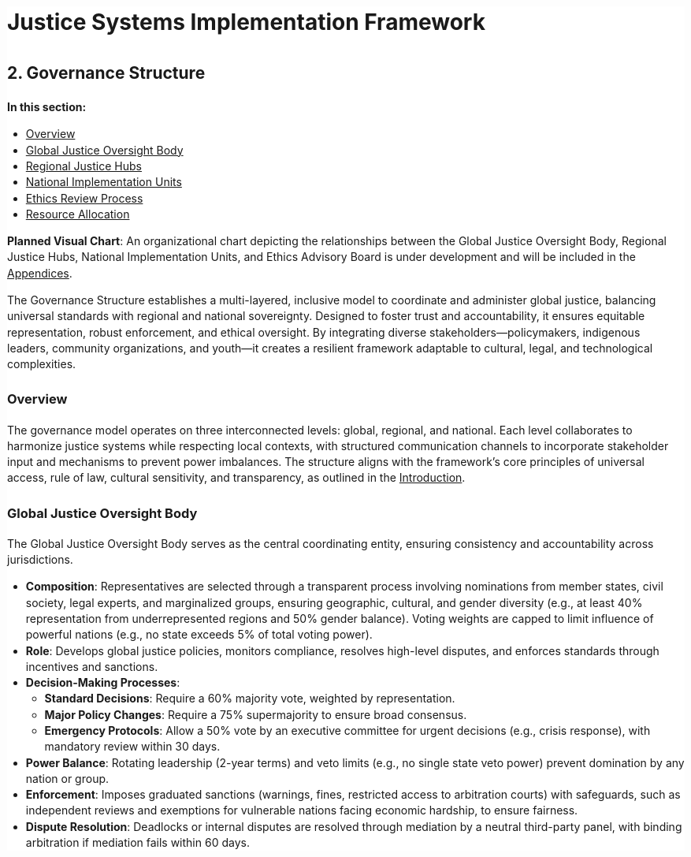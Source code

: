 # Justice Systems Implementation Framework

## <a id="02-governance-structure"></a>2. Governance Structure

**In this section:**
- [Overview](#overview)
- [Global Justice Oversight Body](#global-justice-oversight-body)
- [Regional Justice Hubs](#regional-justice-hubs)
- [National Implementation Units](#national-implementation-units)
- [Ethics Review Process](#ethics-review-process)
- [Resource Allocation](#resource-allocation)

**Planned Visual Chart**: An organizational chart depicting the relationships between the Global Justice Oversight Body, Regional Justice Hubs, National Implementation Units, and Ethics Advisory Board is under development and will be included in the [Appendices](/frameworks/docs/implementation/justice-systems#11-appendices).

The Governance Structure establishes a multi-layered, inclusive model to coordinate and administer global justice, balancing universal standards with regional and national sovereignty. Designed to foster trust and accountability, it ensures equitable representation, robust enforcement, and ethical oversight. By integrating diverse stakeholders—policymakers, indigenous leaders, community organizations, and youth—it creates a resilient framework adaptable to cultural, legal, and technological complexities.

### <a id="overview"></a>Overview
The governance model operates on three interconnected levels: global, regional, and national. Each level collaborates to harmonize justice systems while respecting local contexts, with structured communication channels to incorporate stakeholder input and mechanisms to prevent power imbalances. The structure aligns with the framework’s core principles of universal access, rule of law, cultural sensitivity, and transparency, as outlined in the [Introduction](/frameworks/docs/implementation/justice-systems#01-introduction).

### <a id="global-justice-oversight-body"></a>Global Justice Oversight Body
The Global Justice Oversight Body serves as the central coordinating entity, ensuring consistency and accountability across jurisdictions.

- **Composition**: Representatives are selected through a transparent process involving nominations from member states, civil society, legal experts, and marginalized groups, ensuring geographic, cultural, and gender diversity (e.g., at least 40% representation from underrepresented regions and 50% gender balance). Voting weights are capped to limit influence of powerful nations (e.g., no state exceeds 5% of total voting power).
- **Role**: Develops global justice policies, monitors compliance, resolves high-level disputes, and enforces standards through incentives and sanctions.
- **Decision-Making Processes**:
  - **Standard Decisions**: Require a 60% majority vote, weighted by representation.
  - **Major Policy Changes**: Require a 75% supermajority to ensure broad consensus.
  - **Emergency Protocols**: Allow a 50% vote by an executive committee for urgent decisions (e.g., crisis response), with mandatory review within 30 days.
- **Power Balance**: Rotating leadership (2-year terms) and veto limits (e.g., no single state veto power) prevent domination by any nation or group.
- **Enforcement**: Imposes graduated sanctions (warnings, fines, restricted access to arbitration courts) with safeguards, such as independent reviews and exemptions for vulnerable nations facing economic hardship, to ensure fairness.
- **Dispute Resolution**: Deadlocks or internal disputes are resolved through mediation by a neutral third-party panel, with binding arbitration if mediation fails within 60 days.
